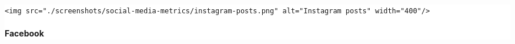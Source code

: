     <img src="./screenshots/social-media-metrics/instagram-posts.png" alt="Instagram posts" width="400"/>
</p>

#### Facebook
